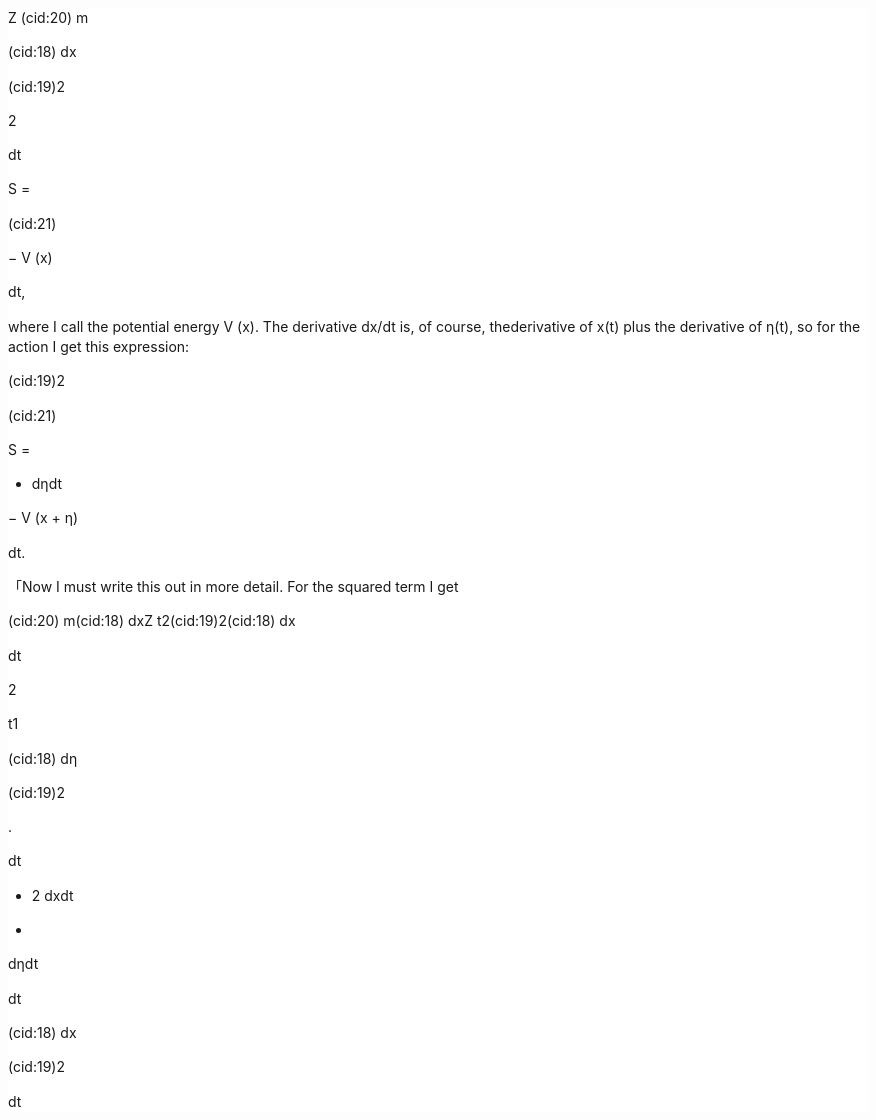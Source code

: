 Z (cid:20) m

(cid:18) dx

(cid:19)2

2

dt

S =

(cid:21)

− V (x)

dt,

where I call the potential energy V (x). The derivative dx/dt is, of course, thederivative of x(t) plus the derivative of η(t), so for the action I get this expression:

(cid:19)2

(cid:21)

S =

+ dηdt

− V (x + η)

dt.

「Now I must write this out in more detail. For the squared term I get

(cid:20) m(cid:18) dxZ t2(cid:19)2(cid:18) dx

dt

2

t1

(cid:18) dη

(cid:19)2

.

dt

+ 2 dxdt

+

dηdt

dt

(cid:18) dx

(cid:19)2

dt

